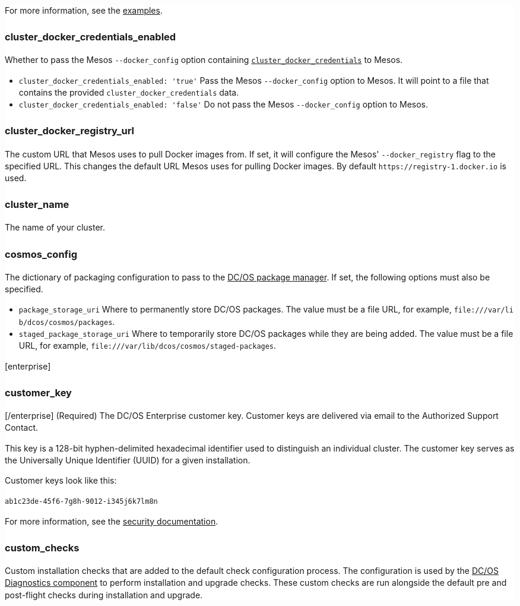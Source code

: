 For more information, see the [examples](/1.10/installing/ent/custom/configuration/examples/#docker-credentials).

### cluster_docker_credentials_enabled

Whether to pass the Mesos `--docker_config` option containing [`cluster_docker_credentials`](#cluster-docker-credentials) to Mesos.

* `cluster_docker_credentials_enabled: 'true'` Pass the Mesos `--docker_config` option to Mesos. It will point to a file that contains the provided `cluster_docker_credentials` data.
* `cluster_docker_credentials_enabled: 'false'` Do not pass the Mesos `--docker_config` option to Mesos.

### cluster_docker_registry_url

The custom URL that Mesos uses to pull Docker images from. If set, it will configure the Mesos' `--docker_registry` flag to the specified URL. This changes the default URL Mesos uses for pulling Docker images. By default `https://registry-1.docker.io` is used.

### cluster_name

The name of your cluster.

### cosmos_config

The dictionary of packaging configuration to pass to the [DC/OS package manager](https://github.com/dcos/cosmos). If set, the following options must also be specified.

* `package_storage_uri` Where to permanently store DC/OS packages. The value must be a file URL, for example, `file:///var/lib/dcos/cosmos/packages`.
* `staged_package_storage_uri` Where to temporarily store DC/OS packages while they are being added. The value must be a file URL, for example, `file:///var/lib/dcos/cosmos/staged-packages`.

[enterprise]

### customer_key

\[/enterprise\] (Required) The DC/OS Enterprise customer key. Customer keys are delivered via email to the Authorized Support Contact.

This key is a 128-bit hyphen-delimited hexadecimal identifier used to distinguish an individual cluster. The customer key serves as the Universally Unique Identifier (UUID) for a given installation.

Customer keys look like this:

    ab1c23de-45f6-7g8h-9012-i345j6k7lm8n
    

For more information, see the [security documentation](/1.10/security/ent/).

### custom_checks

Custom installation checks that are added to the default check configuration process. The configuration is used by the [DC/OS Diagnostics component](/1.10/overview/architecture/components/#dcos-diagnostics) to perform installation and upgrade checks. These custom checks are run alongside the default pre and post-flight checks during installation and upgrade.
